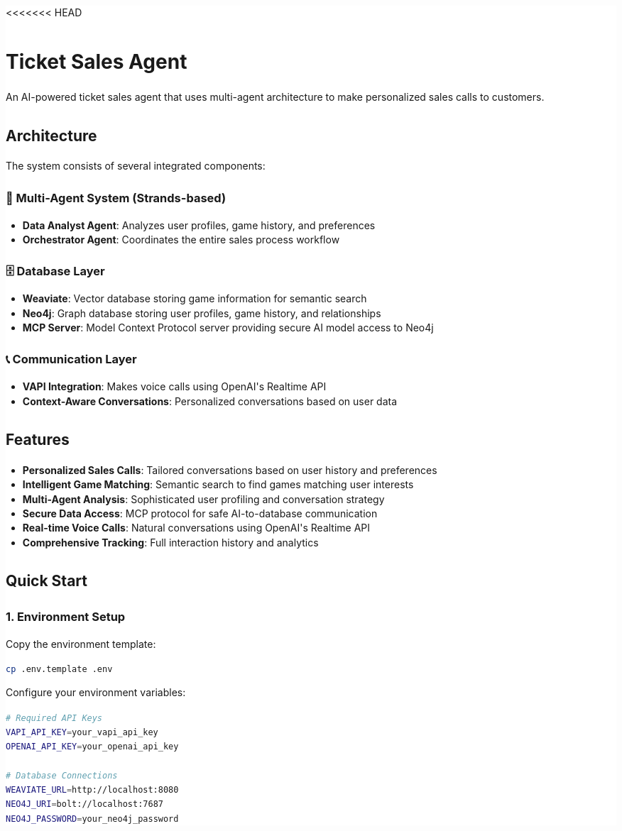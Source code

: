<<<<<<< HEAD
# Ticket Sales Agent

An AI-powered ticket sales agent that uses multi-agent architecture to make personalized sales calls to customers.

## Architecture

The system consists of several integrated components:

### 🤖 Multi-Agent System (Strands-based)
- **Data Analyst Agent**: Analyzes user profiles, game history, and preferences
- **Orchestrator Agent**: Coordinates the entire sales process workflow

### 🗄️ Database Layer
- **Weaviate**: Vector database storing game information for semantic search
- **Neo4j**: Graph database storing user profiles, game history, and relationships
- **MCP Server**: Model Context Protocol server providing secure AI model access to Neo4j

### 📞 Communication Layer  
- **VAPI Integration**: Makes voice calls using OpenAI's Realtime API
- **Context-Aware Conversations**: Personalized conversations based on user data

## Features

- **Personalized Sales Calls**: Tailored conversations based on user history and preferences
- **Intelligent Game Matching**: Semantic search to find games matching user interests  
- **Multi-Agent Analysis**: Sophisticated user profiling and conversation strategy
- **Secure Data Access**: MCP protocol for safe AI-to-database communication
- **Real-time Voice Calls**: Natural conversations using OpenAI's Realtime API
- **Comprehensive Tracking**: Full interaction history and analytics

## Quick Start

### 1. Environment Setup

Copy the environment template:
```bash
cp .env.template .env
```

Configure your environment variables:
```bash
# Required API Keys
VAPI_API_KEY=your_vapi_api_key
OPENAI_API_KEY=your_openai_api_key

# Database Connections  
WEAVIATE_URL=http://localhost:8080
NEO4J_URI=bolt://localhost:7687
NEO4J_PASSWORD=your_neo4j_password
```
